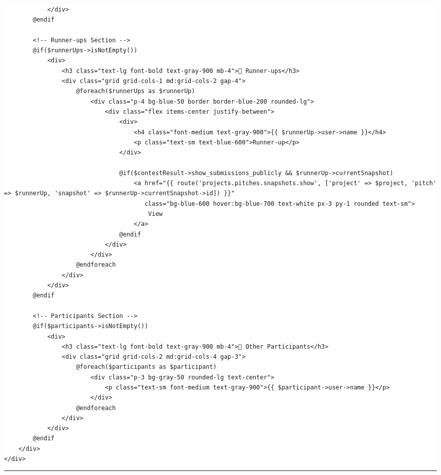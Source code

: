 ```blade
            </div>
        @endif

        <!-- Runner-ups Section -->
        @if($runnerUps->isNotEmpty())
            <div>
                <h3 class="text-lg font-bold text-gray-900 mb-4">🥈 Runner-ups</h3>
                <div class="grid grid-cols-1 md:grid-cols-2 gap-4">
                    @foreach($runnerUps as $runnerUp)
                        <div class="p-4 bg-blue-50 border border-blue-200 rounded-lg">
                            <div class="flex items-center justify-between">
                                <div>
                                    <h4 class="font-medium text-gray-900">{{ $runnerUp->user->name }}</h4>
                                    <p class="text-sm text-blue-600">Runner-up</p>
                                </div>
                                
                                @if($contestResult->show_submissions_publicly && $runnerUp->currentSnapshot)
                                    <a href="{{ route('projects.pitches.snapshots.show', ['project' => $project, 'pitch' => $runnerUp, 'snapshot' => $runnerUp->currentSnapshot->id]) }}"
                                       class="bg-blue-600 hover:bg-blue-700 text-white px-3 py-1 rounded text-sm">
                                        View
                                    </a>
                                @endif
                            </div>
                        </div>
                    @endforeach
                </div>
            </div>
        @endif

        <!-- Participants Section -->
        @if($participants->isNotEmpty())
            <div>
                <h3 class="text-lg font-bold text-gray-900 mb-4">👥 Other Participants</h3>
                <div class="grid grid-cols-2 md:grid-cols-4 gap-3">
                    @foreach($participants as $participant)
                        <div class="p-3 bg-gray-50 rounded-lg text-center">
                            <p class="text-sm font-medium text-gray-900">{{ $participant->user->name }}</p>
                        </div>
                    @endforeach
                </div>
            </div>
        @endif
    </div>
</div>
```

---
